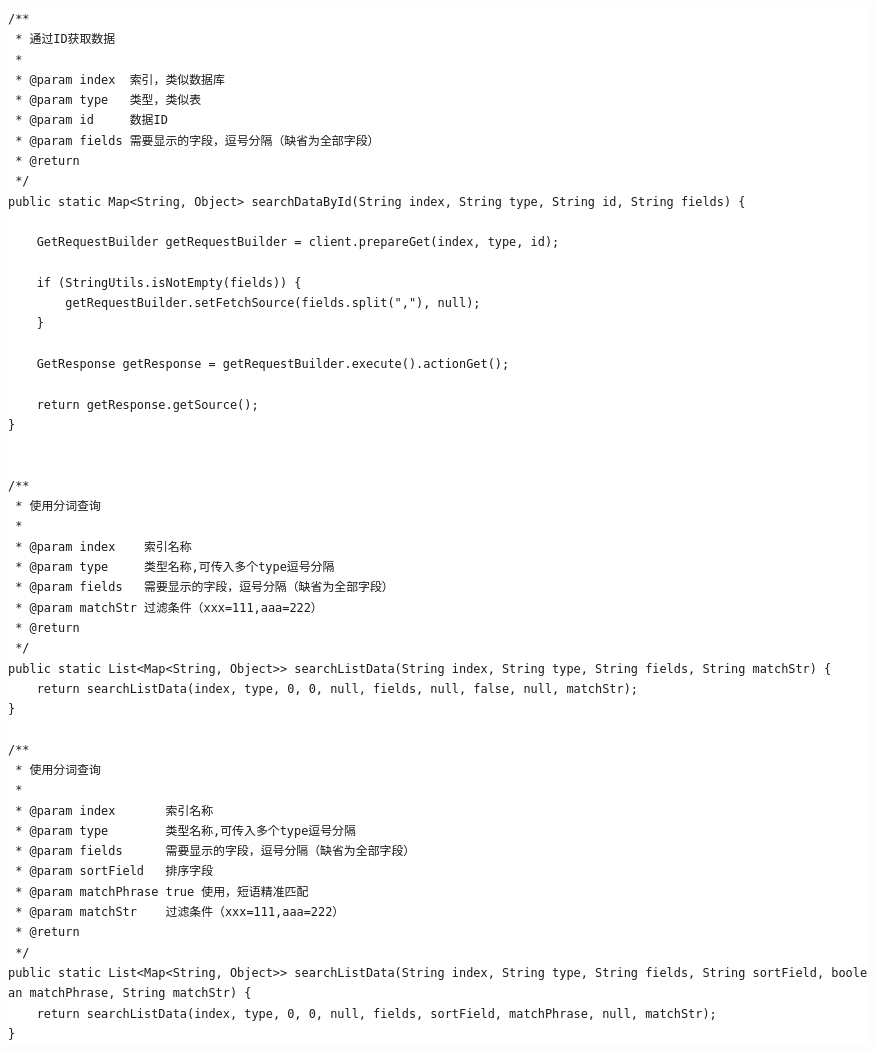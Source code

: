     /**
     * 通过ID获取数据
     *
     * @param index  索引，类似数据库
     * @param type   类型，类似表
     * @param id     数据ID
     * @param fields 需要显示的字段，逗号分隔（缺省为全部字段）
     * @return
     */
    public static Map<String, Object> searchDataById(String index, String type, String id, String fields) {

        GetRequestBuilder getRequestBuilder = client.prepareGet(index, type, id);

        if (StringUtils.isNotEmpty(fields)) {
            getRequestBuilder.setFetchSource(fields.split(","), null);
        }

        GetResponse getResponse = getRequestBuilder.execute().actionGet();

        return getResponse.getSource();
    }


    /**
     * 使用分词查询
     *
     * @param index    索引名称
     * @param type     类型名称,可传入多个type逗号分隔
     * @param fields   需要显示的字段，逗号分隔（缺省为全部字段）
     * @param matchStr 过滤条件（xxx=111,aaa=222）
     * @return
     */
    public static List<Map<String, Object>> searchListData(String index, String type, String fields, String matchStr) {
        return searchListData(index, type, 0, 0, null, fields, null, false, null, matchStr);
    }

    /**
     * 使用分词查询
     *
     * @param index       索引名称
     * @param type        类型名称,可传入多个type逗号分隔
     * @param fields      需要显示的字段，逗号分隔（缺省为全部字段）
     * @param sortField   排序字段
     * @param matchPhrase true 使用，短语精准匹配
     * @param matchStr    过滤条件（xxx=111,aaa=222）
     * @return
     */
    public static List<Map<String, Object>> searchListData(String index, String type, String fields, String sortField, boolean matchPhrase, String matchStr) {
        return searchListData(index, type, 0, 0, null, fields, sortField, matchPhrase, null, matchStr);
    }


